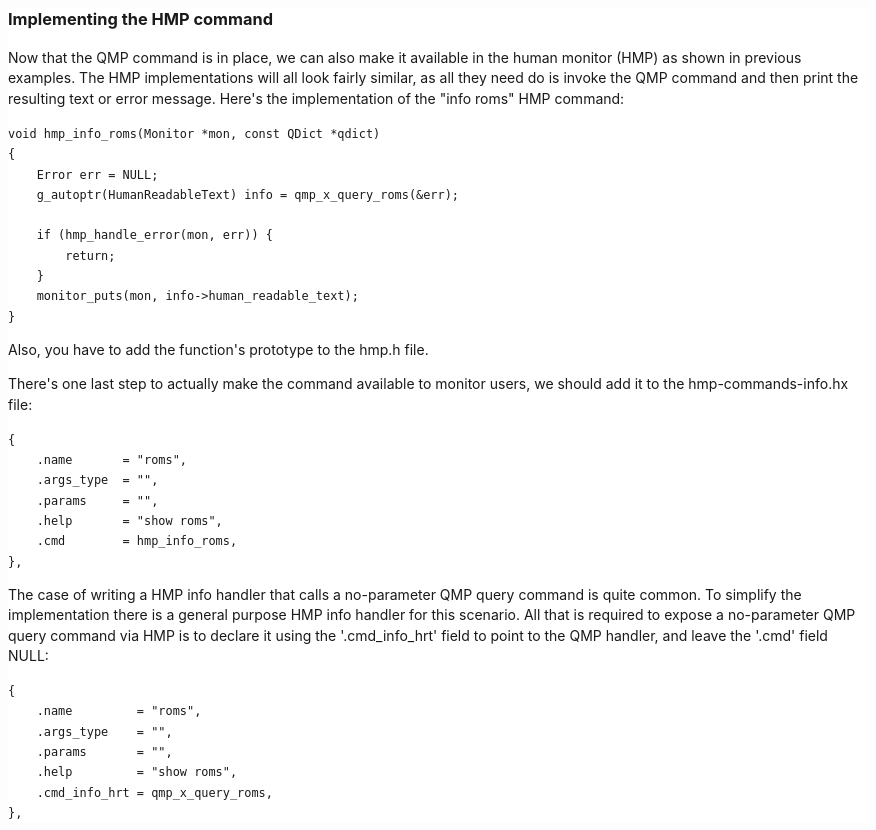 ### Implementing the HMP command

Now that the QMP command is in place, we can also make it available in
the human monitor (HMP) as shown in previous examples. The HMP
implementations will all look fairly similar, as all they need do is
invoke the QMP command and then print the resulting text or error
message. Here\'s the implementation of the \"info roms\" HMP command:

    void hmp_info_roms(Monitor *mon, const QDict *qdict)
    {
        Error err = NULL;
        g_autoptr(HumanReadableText) info = qmp_x_query_roms(&err);

        if (hmp_handle_error(mon, err)) {
            return;
        }
        monitor_puts(mon, info->human_readable_text);
    }

Also, you have to add the function\'s prototype to the hmp.h file.

There\'s one last step to actually make the command available to monitor
users, we should add it to the hmp-commands-info.hx file:

    {
        .name       = "roms",
        .args_type  = "",
        .params     = "",
        .help       = "show roms",
        .cmd        = hmp_info_roms,
    },

The case of writing a HMP info handler that calls a no-parameter QMP
query command is quite common. To simplify the implementation there is a
general purpose HMP info handler for this scenario. All that is required
to expose a no-parameter QMP query command via HMP is to declare it
using the \'.cmd_info_hrt\' field to point to the QMP handler, and leave
the \'.cmd\' field NULL:

    {
        .name         = "roms",
        .args_type    = "",
        .params       = "",
        .help         = "show roms",
        .cmd_info_hrt = qmp_x_query_roms,
    },
